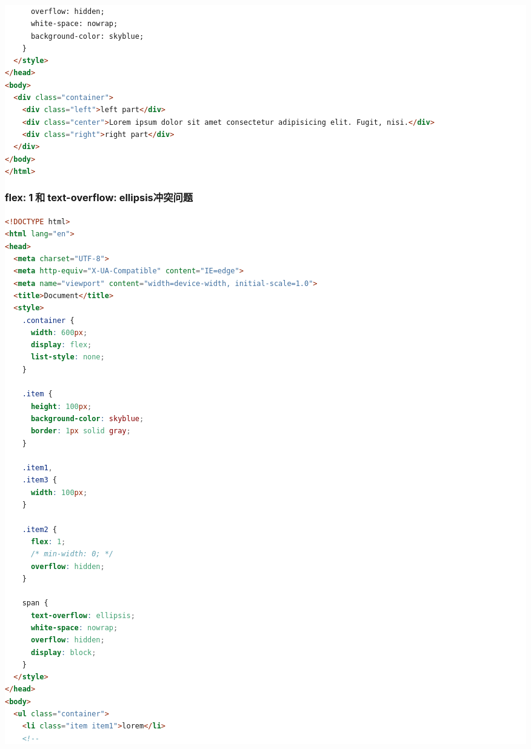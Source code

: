 ```html
      overflow: hidden;
      white-space: nowrap;
      background-color: skyblue;
    }
  </style>
</head>
<body>
  <div class="container">
    <div class="left">left part</div>
    <div class="center">Lorem ipsum dolor sit amet consectetur adipisicing elit. Fugit, nisi.</div>
    <div class="right">right part</div>
  </div>
</body>
</html>
```



### flex: 1 和 text-overflow: ellipsis冲突问题

```html
<!DOCTYPE html>
<html lang="en">
<head>
  <meta charset="UTF-8">
  <meta http-equiv="X-UA-Compatible" content="IE=edge">
  <meta name="viewport" content="width=device-width, initial-scale=1.0">
  <title>Document</title>
  <style>
    .container {
      width: 600px;
      display: flex;
      list-style: none;
    }

    .item {
      height: 100px;
      background-color: skyblue;
      border: 1px solid gray;
    }

    .item1,
    .item3 {
      width: 100px;
    }

    .item2 {
      flex: 1;
      /* min-width: 0; */
      overflow: hidden;
    }

    span {
      text-overflow: ellipsis;
      white-space: nowrap;
      overflow: hidden;
      display: block;
    }
  </style>
</head>
<body>
  <ul class="container">
    <li class="item item1">lorem</li>
    <!--
```
